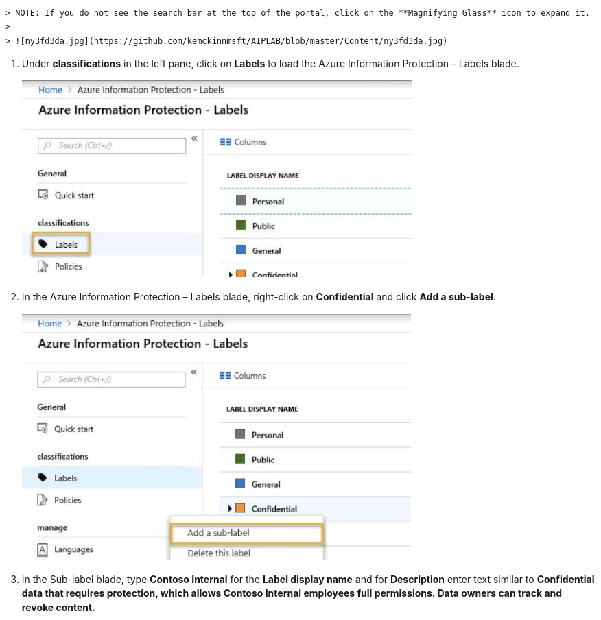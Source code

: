 	> NOTE: If you do not see the search bar at the top of the portal, click on the **Magnifying Glass** icon to expand it.
	>
	> ![ny3fd3da.jpg](https://github.com/kemckinnmsft/AIPLAB/blob/master/Content/ny3fd3da.jpg)

1. Under **classifications** in the left pane, click on **Labels** to load the Azure Information Protection – Labels blade.

	![Open Screenshot](https://github.com/kemckinnmsft/AIPLAB/blob/master/Content/mhocvtih.jpg)

1. In the Azure Information Protection – Labels blade, right-click on **Confidential** and click **Add a sub-label**.

	![Open Screenshot](https://github.com/kemckinnmsft/AIPLAB/blob/master/Content/uktfuwuk.jpg)

1. In the Sub-label blade, type **Contoso Internal** for the **Label display name** and for **Description** enter text similar to **Confidential data that requires protection, which allows Contoso Internal employees full permissions. Data owners can track and revoke content.**

